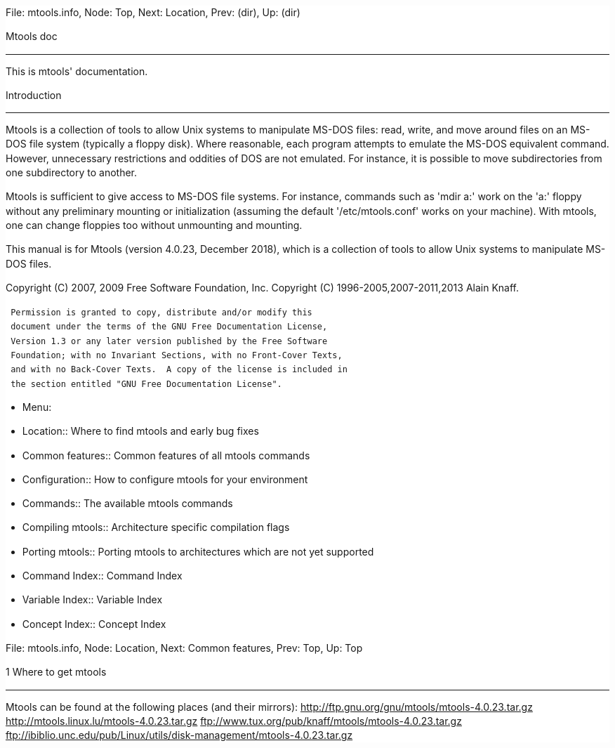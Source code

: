 File: mtools.info,  Node: Top,  Next: Location,  Prev: (dir),  Up: (dir)

Mtools doc
**********

This is mtools' documentation.

Introduction
************

Mtools is a collection of tools to allow Unix systems to manipulate
MS-DOS files: read, write, and move around files on an MS-DOS file
system (typically a floppy disk).  Where reasonable, each program
attempts to emulate the MS-DOS equivalent command.  However, unnecessary
restrictions and oddities of DOS are not emulated.  For instance, it is
possible to move subdirectories from one subdirectory to another.

   Mtools is sufficient to give access to MS-DOS file systems.  For
instance, commands such as 'mdir a:' work on the 'a:' floppy without any
preliminary mounting or initialization (assuming the default
'/etc/mtools.conf' works on your machine).  With mtools, one can change
floppies too without unmounting and mounting.

   This manual is for Mtools (version 4.0.23, December 2018), which is a
collection of tools to allow Unix systems to manipulate MS-DOS files.

   Copyright (C) 2007, 2009 Free Software Foundation, Inc.  Copyright
(C) 1996-2005,2007-2011,2013 Alain Knaff.

     Permission is granted to copy, distribute and/or modify this
     document under the terms of the GNU Free Documentation License,
     Version 1.3 or any later version published by the Free Software
     Foundation; with no Invariant Sections, with no Front-Cover Texts,
     and with no Back-Cover Texts.  A copy of the license is included in
     the section entitled "GNU Free Documentation License".

* Menu:

* Location::          Where to find mtools and early bug fixes
* Common features::   Common features of all mtools commands
* Configuration::     How to configure mtools for your environment
* Commands::          The available mtools commands
* Compiling mtools::  Architecture specific compilation flags
* Porting mtools::    Porting mtools to architectures which are not
                      yet supported

* Command Index::     Command Index
* Variable Index::    Variable Index
* Concept Index::     Concept Index

File: mtools.info,  Node: Location,  Next: Common features,  Prev: Top,  Up: Top

1 Where to get mtools
*********************

Mtools can be found at the following places (and their mirrors):
     http://ftp.gnu.org/gnu/mtools/mtools-4.0.23.tar.gz
     http://mtools.linux.lu/mtools-4.0.23.tar.gz
     ftp://www.tux.org/pub/knaff/mtools/mtools-4.0.23.tar.gz
     ftp://ibiblio.unc.edu/pub/Linux/utils/disk-management/mtools-4.0.23.tar.gz
